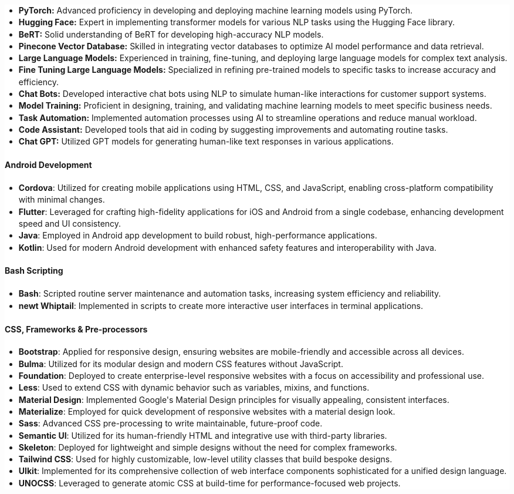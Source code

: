- **PyTorch:** Advanced proficiency in developing and deploying machine learning models using PyTorch.
- **Hugging Face:** Expert in implementing transformer models for various NLP tasks using the Hugging Face library.
- **BeRT:** Solid understanding of BeRT for developing high-accuracy NLP models.
- **Pinecone Vector Database:** Skilled in integrating vector databases to optimize AI model performance and data retrieval.
- **Large Language Models:** Experienced in training, fine-tuning, and deploying large language models for complex text analysis.
- **Fine Tuning Large Language Models:** Specialized in refining pre-trained models to specific tasks to increase accuracy and efficiency.
- **Chat Bots:** Developed interactive chat bots using NLP to simulate human-like interactions for customer support systems.
- **Model Training:** Proficient in designing, training, and validating machine learning models to meet specific business needs.
- **Task Automation:** Implemented automation processes using AI to streamline operations and reduce manual workload.
- **Code Assistant:** Developed tools that aid in coding by suggesting improvements and automating routine tasks.
- **Chat GPT:** Utilized GPT models for generating human-like text responses in various applications.

#### Android Development
- **Cordova**: Utilized for creating mobile applications using HTML, CSS, and JavaScript, enabling cross-platform compatibility with minimal changes.
- **Flutter**: Leveraged for crafting high-fidelity applications for iOS and Android from a single codebase, enhancing development speed and UI consistency.
- **Java**: Employed in Android app development to build robust, high-performance applications.
- **Kotlin**: Used for modern Android development with enhanced safety features and interoperability with Java.

#### Bash Scripting
- **Bash**: Scripted routine server maintenance and automation tasks, increasing system efficiency and reliability.
- **newt Whiptail**: Implemented in scripts to create more interactive user interfaces in terminal applications.

#### CSS, Frameworks & Pre-processors
- **Bootstrap**: Applied for responsive design, ensuring websites are mobile-friendly and accessible across all devices.
- **Bulma**: Utilized for its modular design and modern CSS features without JavaScript.
- **Foundation**: Deployed to create enterprise-level responsive websites with a focus on accessibility and professional use.
- **Less**: Used to extend CSS with dynamic behavior such as variables, mixins, and functions.
- **Material Design**: Implemented Google's Material Design principles for visually appealing, consistent interfaces.
- **Materialize**: Employed for quick development of responsive websites with a material design look.
- **Sass**: Advanced CSS pre-processing to write maintainable, future-proof code.
- **Semantic UI**: Utilized for its human-friendly HTML and integrative use with third-party libraries.
- **Skeleton**: Deployed for lightweight and simple designs without the need for complex frameworks.
- **Tailwind CSS**: Used for highly customizable, low-level utility classes that build bespoke designs.
- **UIkit**: Implemented for its comprehensive collection of web interface components sophisticated for a unified design language.
- **UNOCSS**: Leveraged to generate atomic CSS at build-time for performance-focused web projects.
